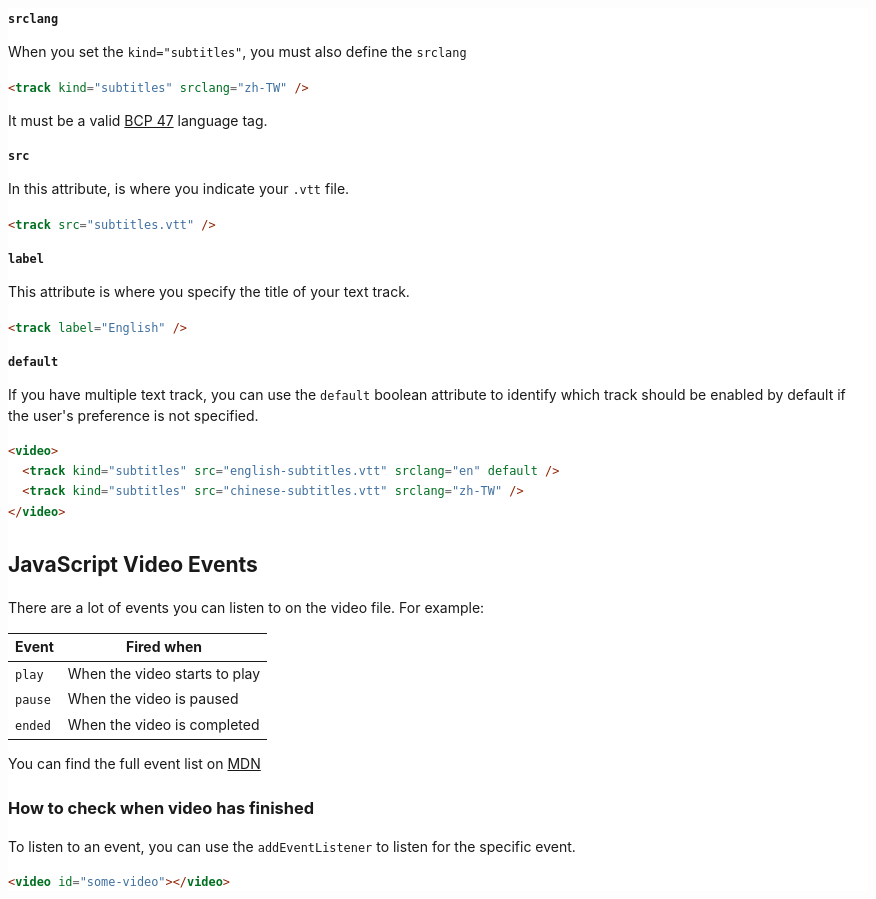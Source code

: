 **`srclang`**

When you set the `kind="subtitles"`, you must also define the `srclang`

```html
<track kind="subtitles" srclang="zh-TW" />
```

It must be a valid [BCP 47](https://www.techonthenet.com/js/language_tags.php) language tag.

**`src`**

In this attribute, is where you indicate your `.vtt` file.

```html
<track src="subtitles.vtt" />
```

**`label`**

This attribute is where you specify the title of your text track.

```html
<track label="English" />
```

**`default`**

If you have multiple text track, you can use the `default` boolean attribute to identify which track should be enabled by default if the user's preference is not specified.

```html
<video>
  <track kind="subtitles" src="english-subtitles.vtt" srclang="en" default />
  <track kind="subtitles" src="chinese-subtitles.vtt" srclang="zh-TW" />
</video>
```

## JavaScript Video Events

There are a lot of events you can listen to on the video file. For example:

| Event   | Fired when                    |
| ------- | ----------------------------- |
| `play`  | When the video starts to play |
| `pause` | When the video is paused      |
| `ended` | When the video is completed   |

You can find the full event list on [MDN](https://developer.mozilla.org/en-US/docs/Web/HTML/Element/video#Events)

### How to check when video has finished

To listen to an event, you can use the `addEventListener` to listen for the specific event.

```html
<video id="some-video"></video>
```

